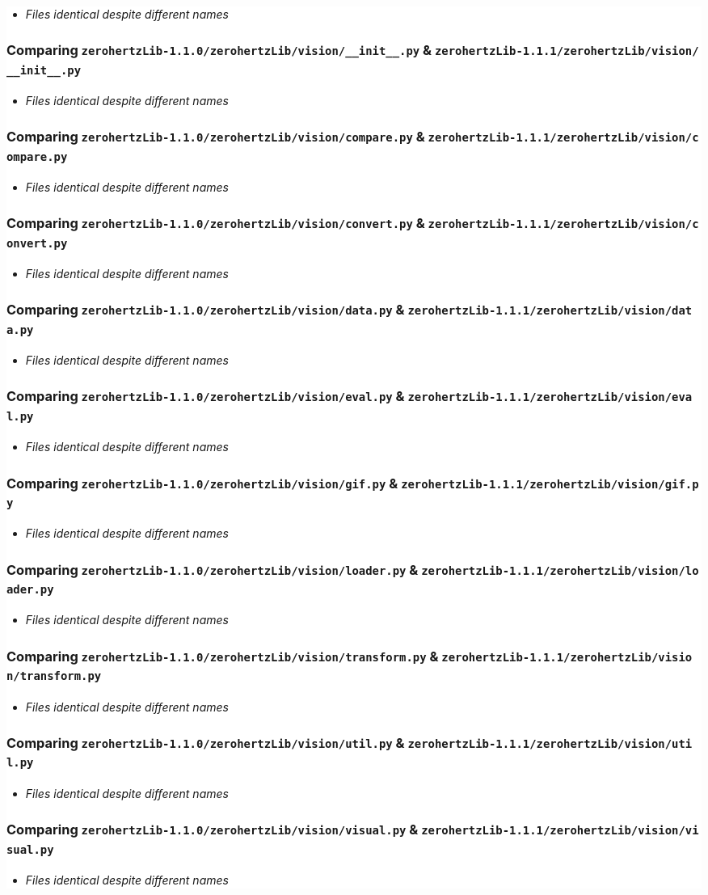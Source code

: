  * *Files identical despite different names*

### Comparing `zerohertzLib-1.1.0/zerohertzLib/vision/__init__.py` & `zerohertzLib-1.1.1/zerohertzLib/vision/__init__.py`

 * *Files identical despite different names*

### Comparing `zerohertzLib-1.1.0/zerohertzLib/vision/compare.py` & `zerohertzLib-1.1.1/zerohertzLib/vision/compare.py`

 * *Files identical despite different names*

### Comparing `zerohertzLib-1.1.0/zerohertzLib/vision/convert.py` & `zerohertzLib-1.1.1/zerohertzLib/vision/convert.py`

 * *Files identical despite different names*

### Comparing `zerohertzLib-1.1.0/zerohertzLib/vision/data.py` & `zerohertzLib-1.1.1/zerohertzLib/vision/data.py`

 * *Files identical despite different names*

### Comparing `zerohertzLib-1.1.0/zerohertzLib/vision/eval.py` & `zerohertzLib-1.1.1/zerohertzLib/vision/eval.py`

 * *Files identical despite different names*

### Comparing `zerohertzLib-1.1.0/zerohertzLib/vision/gif.py` & `zerohertzLib-1.1.1/zerohertzLib/vision/gif.py`

 * *Files identical despite different names*

### Comparing `zerohertzLib-1.1.0/zerohertzLib/vision/loader.py` & `zerohertzLib-1.1.1/zerohertzLib/vision/loader.py`

 * *Files identical despite different names*

### Comparing `zerohertzLib-1.1.0/zerohertzLib/vision/transform.py` & `zerohertzLib-1.1.1/zerohertzLib/vision/transform.py`

 * *Files identical despite different names*

### Comparing `zerohertzLib-1.1.0/zerohertzLib/vision/util.py` & `zerohertzLib-1.1.1/zerohertzLib/vision/util.py`

 * *Files identical despite different names*

### Comparing `zerohertzLib-1.1.0/zerohertzLib/vision/visual.py` & `zerohertzLib-1.1.1/zerohertzLib/vision/visual.py`

 * *Files identical despite different names*

